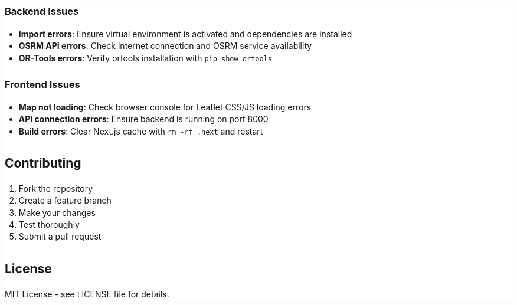 ### Backend Issues
- **Import errors**: Ensure virtual environment is activated and dependencies are installed
- **OSRM API errors**: Check internet connection and OSRM service availability
- **OR-Tools errors**: Verify ortools installation with `pip show ortools`

### Frontend Issues
- **Map not loading**: Check browser console for Leaflet CSS/JS loading errors
- **API connection errors**: Ensure backend is running on port 8000
- **Build errors**: Clear Next.js cache with `rm -rf .next` and restart

## Contributing

1. Fork the repository
2. Create a feature branch
3. Make your changes
4. Test thoroughly
5. Submit a pull request

## License

MIT License - see LICENSE file for details.
